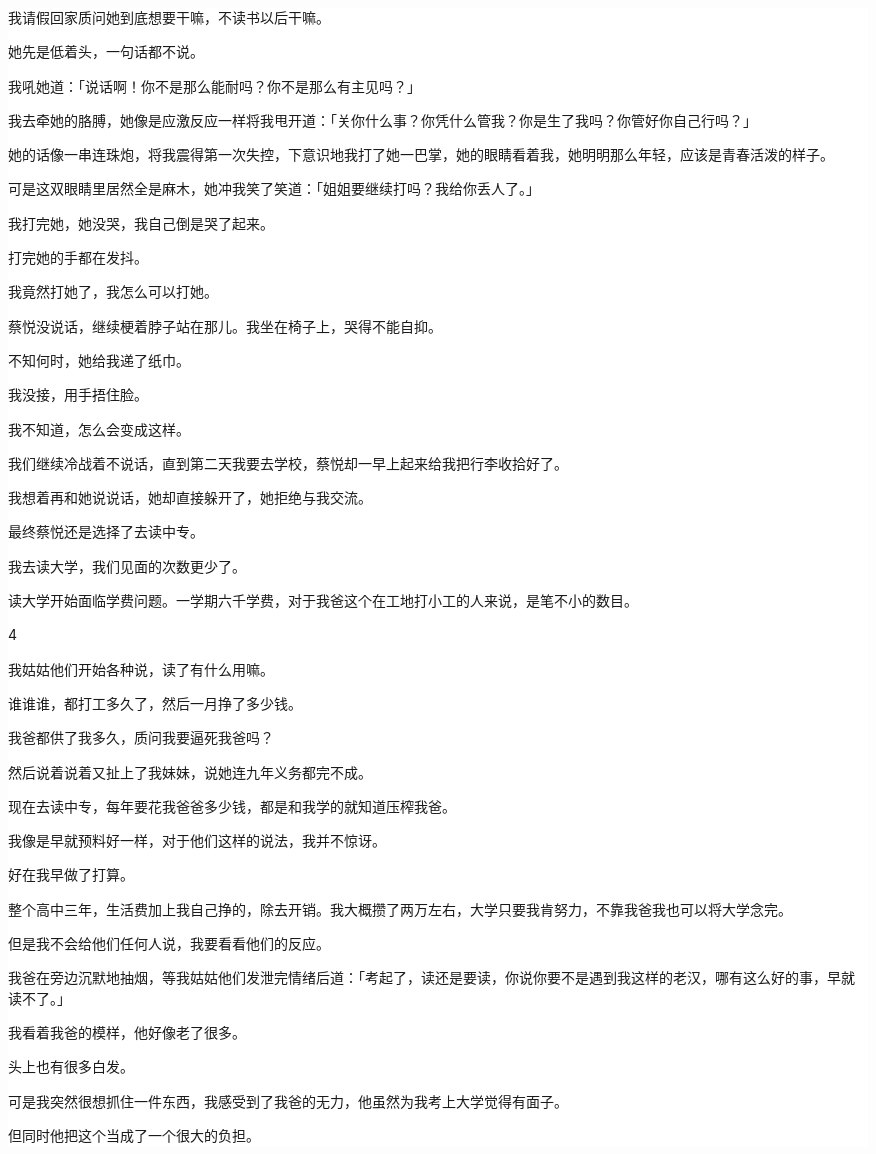 我请假回家质问她到底想要干嘛，不读书以后干嘛。

她先是低着头，一句话都不说。

我吼她道：「说话啊！你不是那么能耐吗？你不是那么有主见吗？」

我去牵她的胳膊，她像是应激反应一样将我甩开道：「关你什么事？你凭什么管我？你是生了我吗？你管好你自己行吗？」

她的话像一串连珠炮，将我震得第一次失控，下意识地我打了她一巴掌，她的眼睛看着我，她明明那么年轻，应该是青春活泼的样子。

可是这双眼睛里居然全是麻木，她冲我笑了笑道：「姐姐要继续打吗？我给你丢人了。」

我打完她，她没哭，我自己倒是哭了起来。

打完她的手都在发抖。

我竟然打她了，我怎么可以打她。

蔡悦没说话，继续梗着脖子站在那儿。我坐在椅子上，哭得不能自抑。

不知何时，她给我递了纸巾。

我没接，用手捂住脸。

我不知道，怎么会变成这样。

我们继续冷战着不说话，直到第二天我要去学校，蔡悦却一早上起来给我把行李收拾好了。

我想着再和她说说话，她却直接躲开了，她拒绝与我交流。

最终蔡悦还是选择了去读中专。

我去读大学，我们见面的次数更少了。

读大学开始面临学费问题。一学期六千学费，对于我爸这个在工地打小工的人来说，是笔不小的数目。

4

我姑姑他们开始各种说，读了有什么用嘛。

谁谁谁，都打工多久了，然后一月挣了多少钱。

我爸都供了我多久，质问我要逼死我爸吗？

然后说着说着又扯上了我妹妹，说她连九年义务都完不成。

现在去读中专，每年要花我爸爸多少钱，都是和我学的就知道压榨我爸。

我像是早就预料好一样，对于他们这样的说法，我并不惊讶。

好在我早做了打算。

整个高中三年，生活费加上我自己挣的，除去开销。我大概攒了两万左右，大学只要我肯努力，不靠我爸我也可以将大学念完。

但是我不会给他们任何人说，我要看看他们的反应。

我爸在旁边沉默地抽烟，等我姑姑他们发泄完情绪后道：「考起了，读还是要读，你说你要不是遇到我这样的老汉，哪有这么好的事，早就读不了。」

我看着我爸的模样，他好像老了很多。

头上也有很多白发。

可是我突然很想抓住一件东西，我感受到了我爸的无力，他虽然为我考上大学觉得有面子。

但同时他把这个当成了一个很大的负担。
